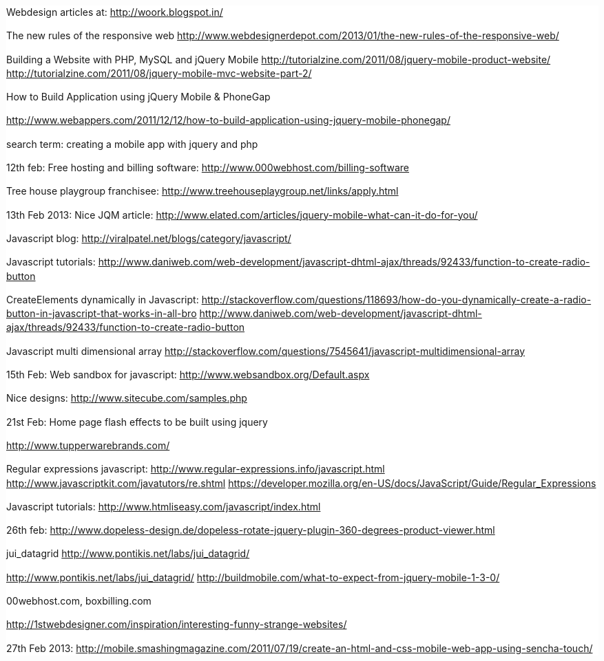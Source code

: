 Webdesign articles at: http://woork.blogspot.in/

The new rules of the responsive web http://www.webdesignerdepot.com/2013/01/the-new-rules-of-the-responsive-web/

Building a Website with PHP, MySQL and jQuery Mobile http://tutorialzine.com/2011/08/jquery-mobile-product-website/
http://tutorialzine.com/2011/08/jquery-mobile-mvc-website-part-2/

How to Build Application using jQuery Mobile & PhoneGap

http://www.webappers.com/2011/12/12/how-to-build-application-using-jquery-mobile-phonegap/

search term: creating a mobile app with jquery and php

12th feb: Free hosting and billing software: http://www.000webhost.com/billing-software

Tree house playgroup franchisee: http://www.treehouseplaygroup.net/links/apply.html

13th Feb 2013: Nice JQM article: http://www.elated.com/articles/jquery-mobile-what-can-it-do-for-you/

Javascript blog: http://viralpatel.net/blogs/category/javascript/

Javascript tutorials: http://www.daniweb.com/web-development/javascript-dhtml-ajax/threads/92433/function-to-create-radio-button

CreateElements dynamically in Javascript: http://stackoverflow.com/questions/118693/how-do-you-dynamically-create-a-radio-button-in-javascript-that-works-in-all-bro http://www.daniweb.com/web-development/javascript-dhtml-ajax/threads/92433/function-to-create-radio-button

Javascript multi dimensional array http://stackoverflow.com/questions/7545641/javascript-multidimensional-array

15th Feb: Web sandbox for javascript: http://www.websandbox.org/Default.aspx

Nice designs: http://www.sitecube.com/samples.php

21st Feb: Home page flash effects to be built using jquery

http://www.tupperwarebrands.com/

Regular expressions javascript: http://www.regular-expressions.info/javascript.html http://www.javascriptkit.com/javatutors/re.shtml https://developer.mozilla.org/en-US/docs/JavaScript/Guide/Regular_Expressions

Javascript tutorials: http://www.htmliseasy.com/javascript/index.html

26th feb: http://www.dopeless-design.de/dopeless-rotate-jquery-plugin-360-degrees-product-viewer.html

jui_datagrid http://www.pontikis.net/labs/jui_datagrid/

http://www.pontikis.net/labs/jui_datagrid/ http://buildmobile.com/what-to-expect-from-jquery-mobile-1-3-0/

00webhost.com, boxbilling.com

http://1stwebdesigner.com/inspiration/interesting-funny-strange-websites/

27th Feb 2013: http://mobile.smashingmagazine.com/2011/07/19/create-an-html-and-css-mobile-web-app-using-sencha-touch/

